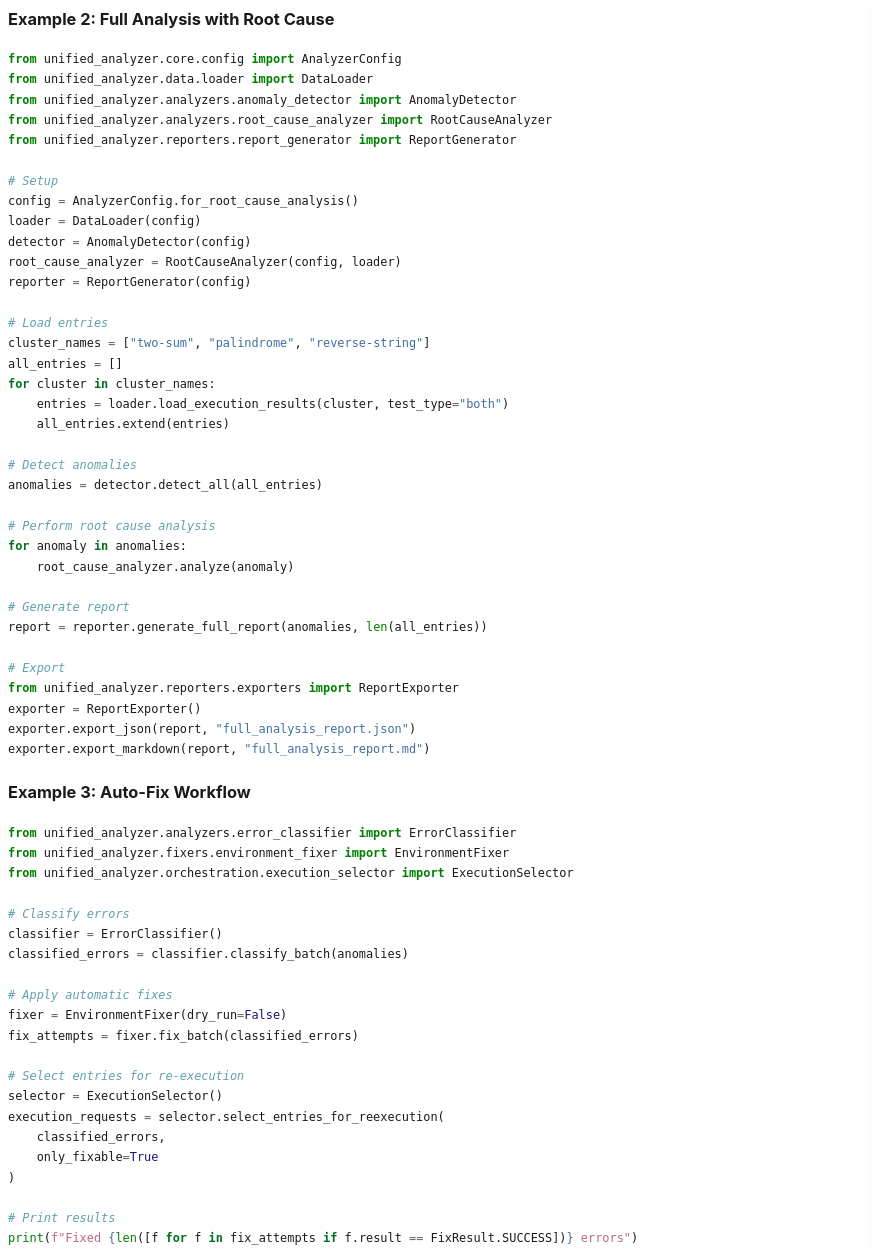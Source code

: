 ### Example 2: Full Analysis with Root Cause

```python
from unified_analyzer.core.config import AnalyzerConfig
from unified_analyzer.data.loader import DataLoader
from unified_analyzer.analyzers.anomaly_detector import AnomalyDetector
from unified_analyzer.analyzers.root_cause_analyzer import RootCauseAnalyzer
from unified_analyzer.reporters.report_generator import ReportGenerator

# Setup
config = AnalyzerConfig.for_root_cause_analysis()
loader = DataLoader(config)
detector = AnomalyDetector(config)
root_cause_analyzer = RootCauseAnalyzer(config, loader)
reporter = ReportGenerator(config)

# Load entries
cluster_names = ["two-sum", "palindrome", "reverse-string"]
all_entries = []
for cluster in cluster_names:
    entries = loader.load_execution_results(cluster, test_type="both")
    all_entries.extend(entries)

# Detect anomalies
anomalies = detector.detect_all(all_entries)

# Perform root cause analysis
for anomaly in anomalies:
    root_cause_analyzer.analyze(anomaly)

# Generate report
report = reporter.generate_full_report(anomalies, len(all_entries))

# Export
from unified_analyzer.reporters.exporters import ReportExporter
exporter = ReportExporter()
exporter.export_json(report, "full_analysis_report.json")
exporter.export_markdown(report, "full_analysis_report.md")
```

### Example 3: Auto-Fix Workflow

```python
from unified_analyzer.analyzers.error_classifier import ErrorClassifier
from unified_analyzer.fixers.environment_fixer import EnvironmentFixer
from unified_analyzer.orchestration.execution_selector import ExecutionSelector

# Classify errors
classifier = ErrorClassifier()
classified_errors = classifier.classify_batch(anomalies)

# Apply automatic fixes
fixer = EnvironmentFixer(dry_run=False)
fix_attempts = fixer.fix_batch(classified_errors)

# Select entries for re-execution
selector = ExecutionSelector()
execution_requests = selector.select_entries_for_reexecution(
    classified_errors,
    only_fixable=True
)

# Print results
print(f"Fixed {len([f for f in fix_attempts if f.result == FixResult.SUCCESS])} errors")
```